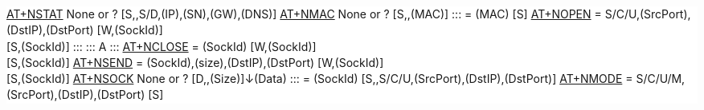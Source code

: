 <tr class="even">
<td><a href="#atnstat">AT+NSTAT</a></td>
<td>None or ?</td>
<td></td>
<td>[S,,S/D,(IP),(SN),(GW),(DNS)]</td>
</tr>
<tr class="odd">
<td><a href="#atnmac">AT+NMAC</a></td>
<td>None or ?</td>
<td></td>
<td>[S,,(MAC)]</td>
</tr>
<tr class="even">
<td>:::</td>
<td>=</td>
<td>(MAC)</td>
<td>[S]</td>
</tr>
<tr class="odd">
<td><a href="#atnopen">AT+NOPEN</a></td>
<td>=</td>
<td>S/C/U,(SrcPort),(DstIP),(DstPort)</td>
<td>[W,(SockId)]<br />
[S,(SockId)]</td>
</tr>
<tr class="even">
<td>:::</td>
<td>:::</td>
<td>A</td>
<td>:::</td>
</tr>
<tr class="odd">
<td><a href="#atnclose">AT+NCLOSE</a></td>
<td>=</td>
<td>(SockId)</td>
<td>[W,(SockId)]<br />
[S,(SockId)]</td>
</tr>
<tr class="even">
<td><a href="#atnsend">AT+NSEND</a></td>
<td>=</td>
<td>(SockId),(size),(DstIP),(DstPort)</td>
<td>[W,(SockId)]<br />
[S,(SockId)]</td>
</tr>
<tr class="odd">
<td><a href="#atnsock">AT+NSOCK</a></td>
<td>None or ?</td>
<td></td>
<td>[D,,(Size)]↓(Data)</td>
</tr>
<tr class="even">
<td>:::</td>
<td>=</td>
<td>(SockId)</td>
<td>[S,,S/C/U,(SrcPort),(DstIP),(DstPort)]</td>
</tr>
<tr class="odd">
<td><a href="#atnmode">AT+NMODE</a></td>
<td>=</td>
<td>S/C/U/M,(SrcPort),(DstIP),(DstPort)</td>
<td>[S]</td>
</tr>
</tbody>